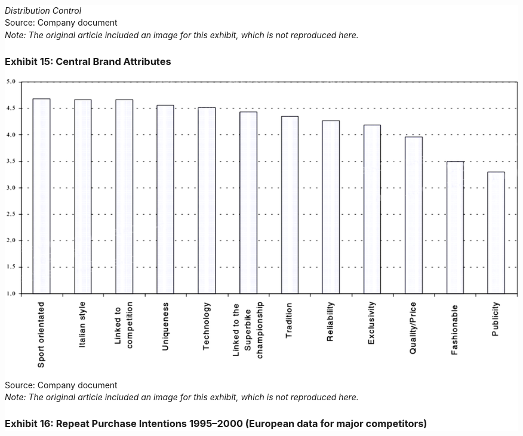 *Distribution Control*  
Source: Company document  
*Note: The original article included an image for this exhibit, which is not reproduced here.*

### Exhibit 15: Central Brand Attributes
![](../../04_markdown/strategy/images/06_ducati_image_10.png)

Source: Company document  
*Note: The original article included an image for this exhibit, which is not reproduced here.*

### Exhibit 16: Repeat Purchase Intentions 1995–2000 (European data for major competitors)